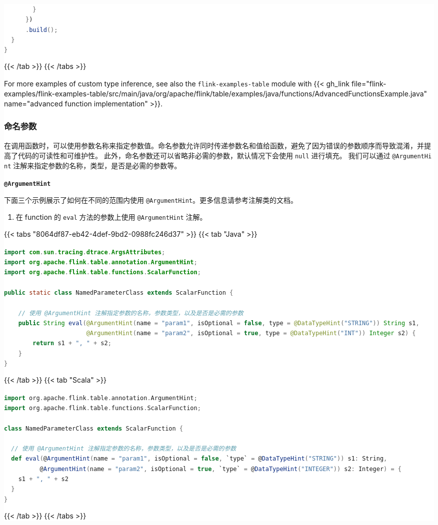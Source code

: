 ```java
        }
      })
      .build();
  }
}

```
{{< /tab >}}
{{< /tabs >}}

For more examples of custom type inference, see also the `flink-examples-table` module with
{{< gh_link file="flink-examples/flink-examples-table/src/main/java/org/apache/flink/table/examples/java/functions/AdvancedFunctionsExample.java" name="advanced function implementation" >}}.

### 命名参数

在调用函数时，可以使用参数名称来指定参数值。命名参数允许同时传递参数名和值给函数，避免了因为错误的参数顺序而导致混淆，并提高了代码的可读性和可维护性。 此外，命名参数还可以省略非必需的参数，默认情况下会使用 `null` 进行填充。
我们可以通过 `@ArgumentHint` 注解来指定参数的名称，类型，是否是必需的参数等。

**`@ArgumentHint`**

下面三个示例展示了如何在不同的范围内使用 `@ArgumentHint`。更多信息请参考注解类的文档。

1. 在 function 的 `eval` 方法的参数上使用 `@ArgumentHint` 注解。

{{< tabs "8064df87-eb42-4def-9bd2-0988fc246d37" >}}
{{< tab "Java" >}}

```java
import com.sun.tracing.dtrace.ArgsAttributes;
import org.apache.flink.table.annotation.ArgumentHint;
import org.apache.flink.table.functions.ScalarFunction;

public static class NamedParameterClass extends ScalarFunction {

    // 使用 @ArgumentHint 注解指定参数的名称，参数类型，以及是否是必需的参数
    public String eval(@ArgumentHint(name = "param1", isOptional = false, type = @DataTypeHint("STRING")) String s1,
                       @ArgumentHint(name = "param2", isOptional = true, type = @DataTypeHint("INT")) Integer s2) {
        return s1 + ", " + s2;
    }
}

```
{{< /tab >}}
{{< tab "Scala" >}}
```scala
import org.apache.flink.table.annotation.ArgumentHint;
import org.apache.flink.table.functions.ScalarFunction;

class NamedParameterClass extends ScalarFunction {

  // 使用 @ArgumentHint 注解指定参数的名称，参数类型，以及是否是必需的参数
  def eval(@ArgumentHint(name = "param1", isOptional = false, `type` = @DataTypeHint("STRING")) s1: String,
          @ArgumentHint(name = "param2", isOptional = true, `type` = @DataTypeHint("INTEGER")) s2: Integer) = {
    s1 + ", " + s2
  }
}
```
{{< /tab >}}
{{< /tabs >}}
